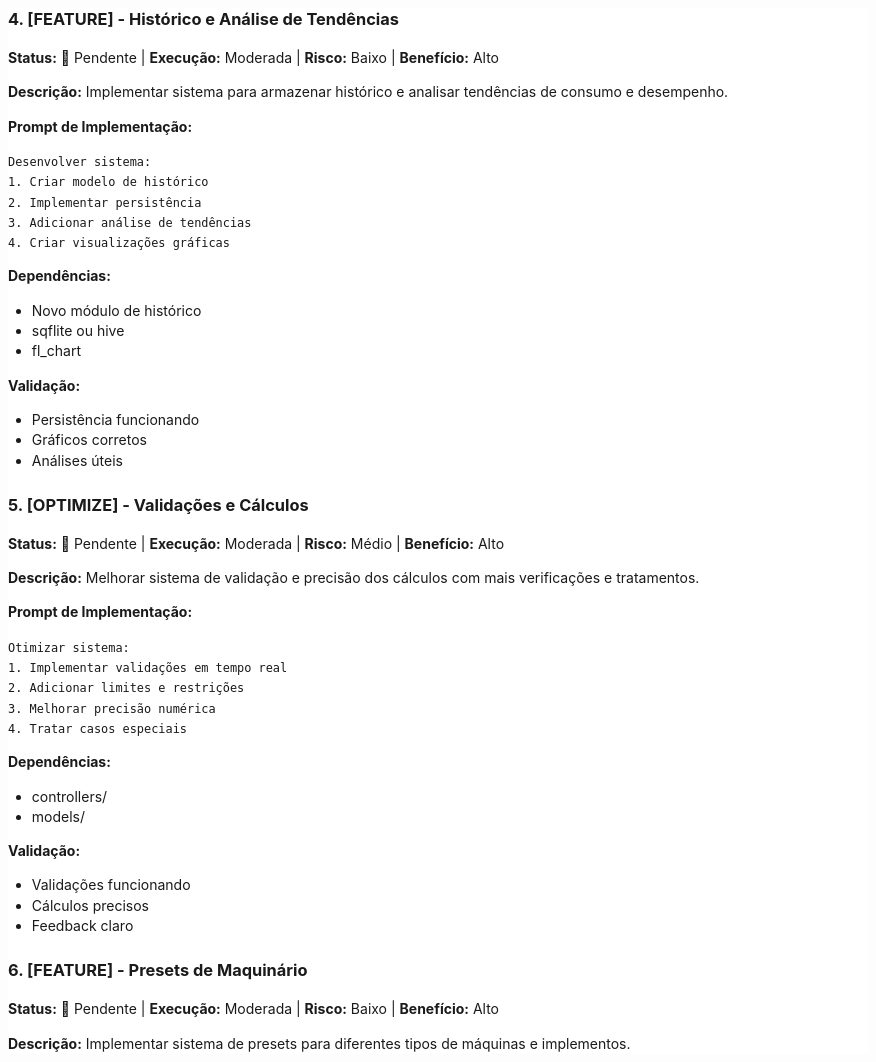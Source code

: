 ### 4. [FEATURE] - Histórico e Análise de Tendências

**Status:** 🔴 Pendente | **Execução:** Moderada | **Risco:** Baixo | **Benefício:** Alto

**Descrição:** Implementar sistema para armazenar histórico e analisar tendências de consumo e 
desempenho.

**Prompt de Implementação:**
```
Desenvolver sistema:
1. Criar modelo de histórico
2. Implementar persistência
3. Adicionar análise de tendências
4. Criar visualizações gráficas
```

**Dependências:**
- Novo módulo de histórico
- sqflite ou hive
- fl_chart

**Validação:**
- Persistência funcionando
- Gráficos corretos
- Análises úteis

### 5. [OPTIMIZE] - Validações e Cálculos

**Status:** 🔴 Pendente | **Execução:** Moderada | **Risco:** Médio | **Benefício:** Alto

**Descrição:** Melhorar sistema de validação e precisão dos cálculos com mais verificações e 
tratamentos.

**Prompt de Implementação:**
```
Otimizar sistema:
1. Implementar validações em tempo real
2. Adicionar limites e restrições
3. Melhorar precisão numérica
4. Tratar casos especiais
```

**Dependências:**
- controllers/
- models/

**Validação:**
- Validações funcionando
- Cálculos precisos
- Feedback claro

### 6. [FEATURE] - Presets de Maquinário

**Status:** 🔴 Pendente | **Execução:** Moderada | **Risco:** Baixo | **Benefício:** Alto

**Descrição:** Implementar sistema de presets para diferentes tipos de máquinas e implementos.
